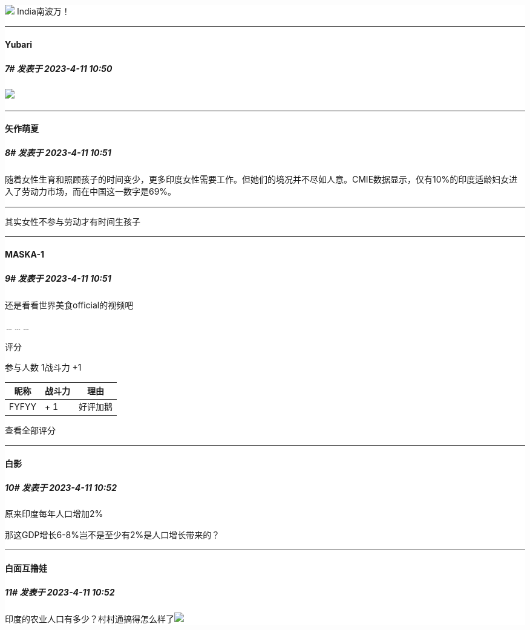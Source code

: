<img src="https://static.saraba1st.com/image/smiley/face2017/243.gif" referrerpolicy="no-referrer">
India南波万！

*****

####  Yubari  
##### 7#       发表于 2023-4-11 10:50

<img src="https://static.saraba1st.com/image/smiley/face2017/243.gif" referrerpolicy="no-referrer">

*****

####  矢作萌夏  
##### 8#       发表于 2023-4-11 10:51

随着女性生育和照顾孩子的时间变少，更多印度女性需要工作。但她们的境况并不尽如人意。CMIE数据显示，仅有10%的印度适龄妇女进入了劳动力市场，而在中国这一数字是69%。

--------------

其实女性不参与劳动才有时间生孩子

*****

####  MASKA-1  
##### 9#       发表于 2023-4-11 10:51

还是看看世界美食official的视频吧

﹍﹍﹍

评分

 参与人数 1战斗力 +1

|昵称|战斗力|理由|
|----|---|---|
| FYFYY| + 1|好评加鹅|

查看全部评分

*****

####  白影  
##### 10#       发表于 2023-4-11 10:52

原来印度每年人口增加2%

那这GDP增长6-8%岂不是至少有2%是人口增长带来的？

*****

####  白面互撸娃  
##### 11#       发表于 2023-4-11 10:52

印度的农业人口有多少？村村通搞得怎么样了<img src="https://static.saraba1st.com/image/smiley/face2017/067.png" referrerpolicy="no-referrer">
